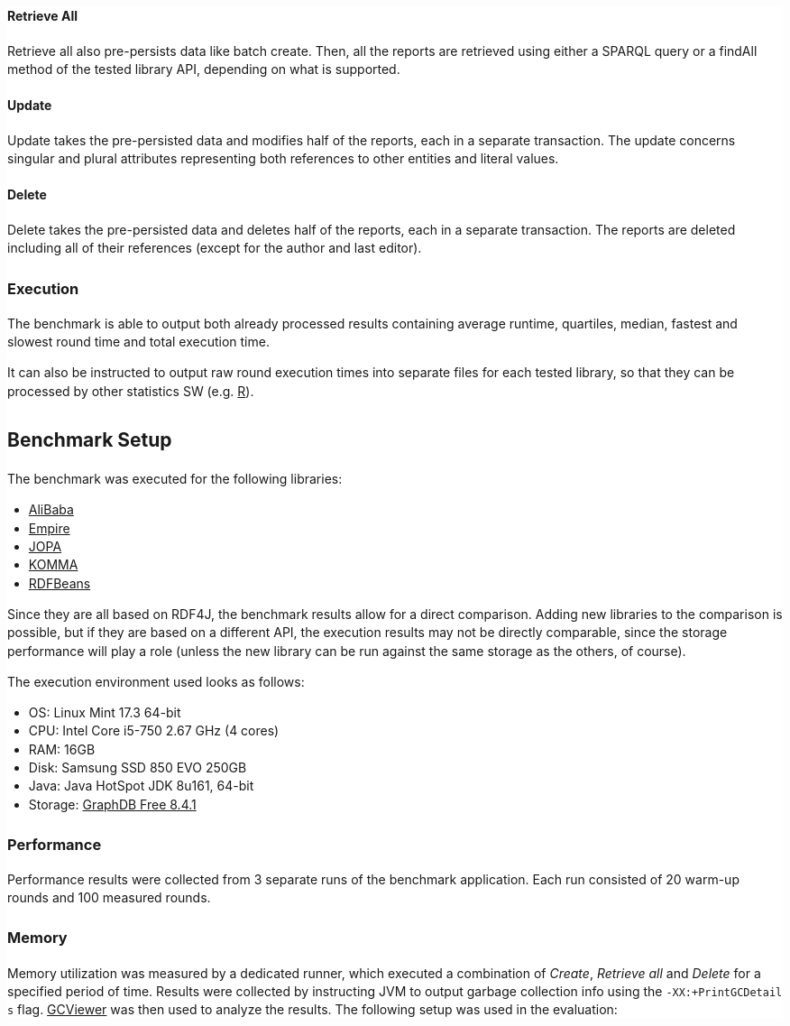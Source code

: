 #### Retrieve All
Retrieve all also pre-persists data like batch create. Then, all the reports are retrieved using either a SPARQL query or a findAll method of the tested library API, depending on what is supported.

#### Update
Update takes the pre-persisted data and modifies half of the reports, each in a separate transaction. The update concerns singular and plural attributes representing both references to other entities and literal values.

#### Delete
Delete takes the pre-persisted data and deletes half of the reports, each in a separate transaction. The reports are deleted including all of their references (except for the author and last editor).

### Execution

The benchmark is able to output both already processed results containing average runtime, quartiles, median, fastest and slowest round time and total execution time.

It can also be instructed to output raw round execution times into separate files for each tested library, so that they can be processed by other statistics SW (e.g. [R](https://www.r-project.org/)).

## Benchmark Setup

The benchmark was executed for the following libraries:

- [AliBaba](https://bitbucket.org/openrdf/alibaba/)
- [Empire](https://github.com/mhgrove/Empire)
- [JOPA](https://github.com/kbss-cvut/jopa)
- [KOMMA](https://github.com/komma/komma)
- [RDFBeans](https://rdfbeans.github.io/)

Since they are all based on RDF4J, the benchmark results allow for a direct comparison. Adding new libraries to the comparison is possible, but if they are based on a different API, the execution results may not be directly comparable, since the storage performance will play a role (unless the new library can be run against the same storage as the others, of course).

The execution environment used looks as follows:

- OS: Linux Mint 17.3 64-bit
- CPU: Intel Core i5-750 2.67 GHz (4 cores)
- RAM: 16GB
- Disk: Samsung SSD 850 EVO 250GB
- Java: Java HotSpot JDK 8u161, 64-bit
- Storage: [GraphDB Free 8.4.1](http://graphdb.ontotext.com/)

### Performance

Performance results were collected from 3 separate runs of the benchmark application. Each run consisted of 20 warm-up rounds and 100 measured rounds.

### Memory

Memory utilization was measured by a dedicated runner, which executed a combination of _Create_, _Retrieve all_ and _Delete_ for a specified period of time.
Results were collected by instructing JVM to output garbage collection info using the `-XX:+PrintGCDetails` flag. [GCViewer](https://github.com/chewiebug/GCViewer) was then used to analyze the results.
The following setup was used in the evaluation:
